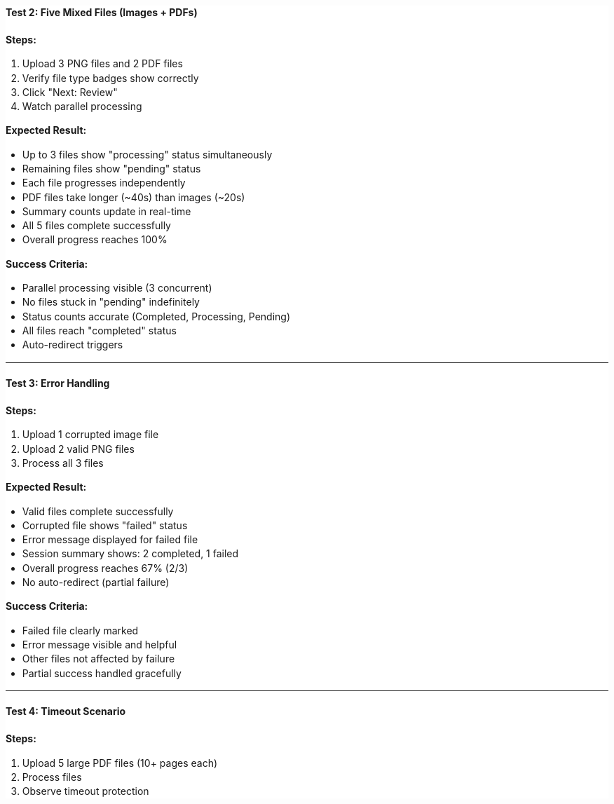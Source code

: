 
#### Test 2: Five Mixed Files (Images + PDFs)
**Steps:**
1. Upload 3 PNG files and 2 PDF files
2. Verify file type badges show correctly
3. Click "Next: Review"
4. Watch parallel processing

**Expected Result:**
- Up to 3 files show "processing" status simultaneously
- Remaining files show "pending" status
- Each file progresses independently
- PDF files take longer (~40s) than images (~20s)
- Summary counts update in real-time
- All 5 files complete successfully
- Overall progress reaches 100%

**Success Criteria:**
- Parallel processing visible (3 concurrent)
- No files stuck in "pending" indefinitely
- Status counts accurate (Completed, Processing, Pending)
- All files reach "completed" status
- Auto-redirect triggers

---

#### Test 3: Error Handling
**Steps:**
1. Upload 1 corrupted image file
2. Upload 2 valid PNG files
3. Process all 3 files

**Expected Result:**
- Valid files complete successfully
- Corrupted file shows "failed" status
- Error message displayed for failed file
- Session summary shows: 2 completed, 1 failed
- Overall progress reaches 67% (2/3)
- No auto-redirect (partial failure)

**Success Criteria:**
- Failed file clearly marked
- Error message visible and helpful
- Other files not affected by failure
- Partial success handled gracefully

---

#### Test 4: Timeout Scenario
**Steps:**
1. Upload 5 large PDF files (10+ pages each)
2. Process files
3. Observe timeout protection
